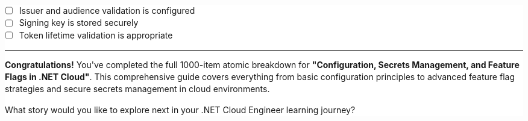 - [ ] Issuer and audience validation is configured
- [ ] Signing key is stored securely
- [ ] Token lifetime validation is appropriate

---

**Congratulations!** You've completed the full 1000-item atomic breakdown for **"Configuration, Secrets Management, and Feature Flags in .NET Cloud"**. This comprehensive guide covers everything from basic configuration principles to advanced feature flag strategies and secure secrets management in cloud environments.

What story would you like to explore next in your .NET Cloud Engineer learning journey?

